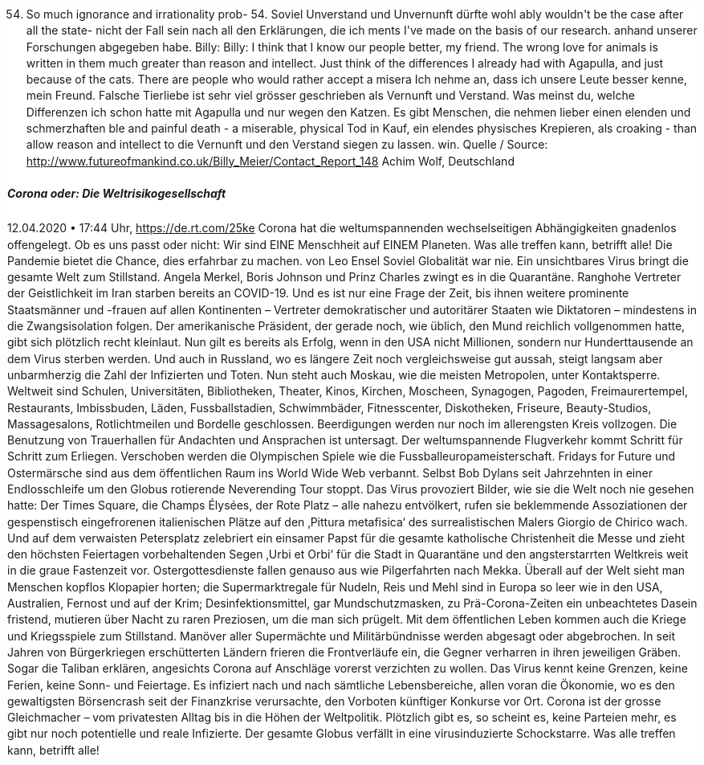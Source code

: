 54. So much ignorance and irrationality prob- 54. Soviel Unverstand und Unvernunft dürfte wohl ably wouldn't be the case after all the state- nicht der Fall sein nach all den Erklärungen, die ich ments I've made on the basis of our research. anhand unserer Forschungen abgegeben habe. Billy: Billy: I think that I know our people better, my friend. The wrong love for animals is written in them much greater than reason and intellect. Just think of the differences I already had with Agapulla, and just because of the cats. There are people who would rather accept a misera Ich nehme an, dass ich unsere Leute besser kenne, mein Freund. Falsche Tierliebe ist sehr viel grösser geschrieben als Vernunft und Verstand. Was meinst du, welche Differenzen ich schon hatte mit Agapulla und nur wegen den Katzen. Es gibt Menschen, die nehmen lieber einen elenden und schmerzhaften ble and painful death - a miserable, physical Tod in Kauf, ein elendes physisches Krepieren, als croaking - than allow reason and intellect to die Vernunft und den Verstand siegen zu lassen. win. Quelle / Source: http://www.futureofmankind.co.uk/Billy_Meier/Contact_Report_148 Achim Wolf, Deutschland
##### Corona oder: Die Weltrisikogesellschaft
12.04.2020 • 17:44 Uhr, https://de.rt.com/25ke Corona hat die weltumspannenden wechselseitigen Abhängigkeiten gnadenlos offengelegt. Ob es uns passt oder nicht: Wir sind EINE Menschheit auf EINEM Planeten. Was alle treffen kann, betrifft alle! Die Pandemie bietet die Chance, dies erfahrbar zu machen.
von Leo Ensel Soviel Globalität war nie. Ein unsichtbares Virus bringt die gesamte Welt zum Stillstand. Angela Merkel, Boris Johnson und Prinz Charles zwingt es in die Quarantäne. Ranghohe Vertreter der Geistlichkeit im Iran starben bereits an COVID-19. Und es ist nur eine Frage der Zeit, bis ihnen weitere prominente Staatsmänner und -frauen auf allen Kontinenten – Vertreter demokratischer und autoritärer Staaten wie Diktatoren – mindestens in die Zwangsisolation folgen.
Der amerikanische Präsident, der gerade noch, wie üblich, den Mund reichlich vollgenommen hatte, gibt sich plötzlich recht kleinlaut. Nun gilt es bereits als Erfolg, wenn in den USA nicht Millionen, sondern nur Hunderttausende an dem Virus sterben werden. Und auch in Russland, wo es längere Zeit noch vergleichsweise gut aussah, steigt langsam aber unbarmherzig die Zahl der Infizierten und Toten. Nun steht auch Moskau, wie die meisten Metropolen, unter Kontaktsperre.
Weltweit sind Schulen, Universitäten, Bibliotheken, Theater, Kinos, Kirchen, Moscheen, Synagogen, Pagoden, Freimaurertempel, Restaurants, Imbissbuden, Läden, Fussballstadien, Schwimmbäder, Fitnesscenter, Diskotheken, Friseure, Beauty-Studios, Massagesalons, Rotlichtmeilen und Bordelle geschlossen. Beerdigungen werden nur noch im allerengsten Kreis vollzogen. Die Benutzung von Trauerhallen für Andachten und Ansprachen ist untersagt. Der weltumspannende Flugverkehr kommt Schritt für Schritt zum Erliegen.
Verschoben werden die Olympischen Spiele wie die Fussballeuropameisterschaft. Fridays for Future und Ostermärsche sind aus dem öffentlichen Raum ins World Wide Web verbannt. Selbst Bob Dylans seit Jahrzehnten in einer Endlosschleife um den Globus rotierende Neverending Tour stoppt.
Das Virus provoziert Bilder, wie sie die Welt noch nie gesehen hatte: Der Times Square, die Champs Élysées, der Rote Platz – alle nahezu entvölkert, rufen sie beklemmende Assoziationen der gespenstisch eingefrorenen italienischen Plätze auf den ‚Pittura metafisica‘ des surrealistischen Malers Giorgio de Chirico wach. Und auf dem verwaisten Petersplatz zelebriert ein einsamer Papst für die gesamte katholische Christenheit die Messe und zieht den höchsten Feiertagen vorbehaltenden Segen ‚Urbi et Orbi‘ für die Stadt in Quarantäne und den angsterstarrten Weltkreis weit in die graue Fastenzeit vor. Ostergottesdienste fallen genauso aus wie Pilgerfahrten nach Mekka. Überall auf der Welt sieht man Menschen kopflos Klopapier horten; die Supermarktregale für Nudeln, Reis und Mehl sind in Europa so leer wie in den USA, Australien, Fernost und auf der Krim; Desinfektionsmittel, gar Mundschutzmasken, zu Prä-Corona-Zeiten ein unbeachtetes Dasein fristend, mutieren über Nacht zu raren Preziosen, um die man sich prügelt.
Mit dem öffentlichen Leben kommen auch die Kriege und Kriegsspiele zum Stillstand. Manöver aller Supermächte und Militärbündnisse werden abgesagt oder abgebrochen. In seit Jahren von Bürgerkriegen erschütterten Ländern frieren die Frontverläufe ein, die Gegner verharren in ihren jeweiligen Gräben. Sogar die Taliban erklären, angesichts Corona auf Anschläge vorerst verzichten zu wollen.
Das Virus kennt keine Grenzen, keine Ferien, keine Sonn- und Feiertage. Es infiziert nach und nach sämtliche Lebensbereiche, allen voran die Ökonomie, wo es den gewaltigsten Börsencrash seit der Finanzkrise verursachte, den Vorboten künftiger Konkurse vor Ort. Corona ist der grosse Gleichmacher – vom privatesten Alltag bis in die Höhen der Weltpolitik. Plötzlich gibt es, so scheint es, keine Parteien mehr, es gibt nur noch potentielle und reale Infizierte.
Der gesamte Globus verfällt in eine virusinduzierte Schockstarre. Was alle treffen kann, betrifft alle!